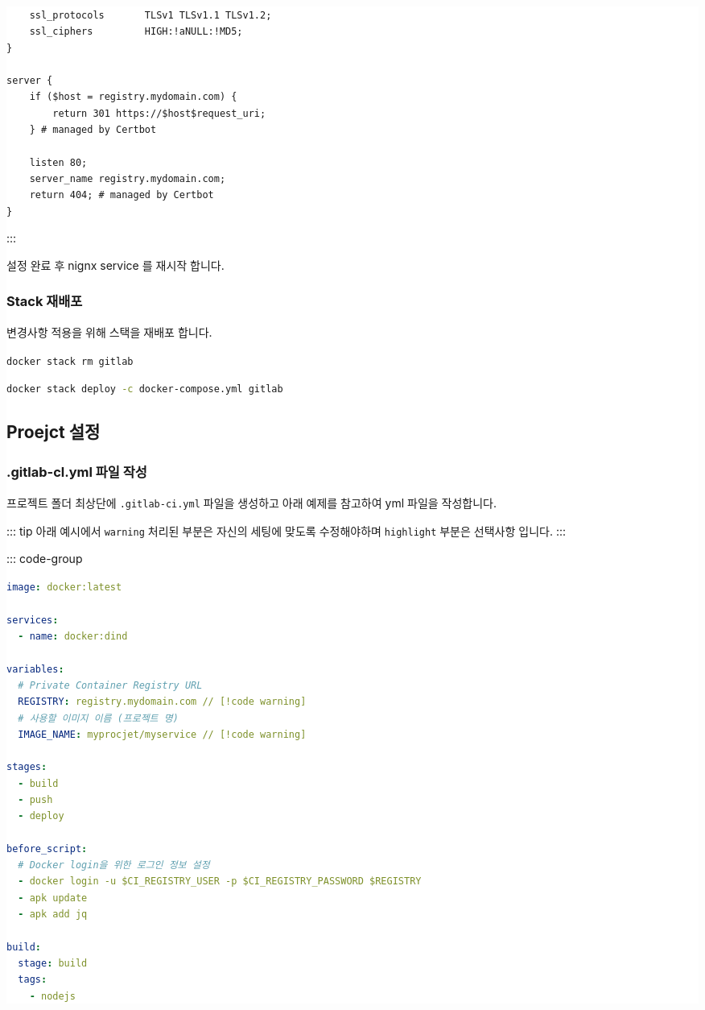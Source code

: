 ``` txt [registry.mydomain.com.conf]
    ssl_protocols       TLSv1 TLSv1.1 TLSv1.2;
    ssl_ciphers         HIGH:!aNULL:!MD5;
}

server {
    if ($host = registry.mydomain.com) {
        return 301 https://$host$request_uri;
    } # managed by Certbot

    listen 80;
    server_name registry.mydomain.com;
    return 404; # managed by Certbot
}
```
:::

설정 완료 후 nignx service 를 재시작 합니다.

### Stack 재배포
변경사항 적용을 위해 스택을 재배포 합니다. 
``` bash
docker stack rm gitlab
```

``` bash
docker stack deploy -c docker-compose.yml gitlab
```

## Proejct 설정
### .gitlab-cl.yml 파일 작성
프로젝트 폴더 최상단에 `.gitlab-ci.yml` 파일을 생성하고 아래 예제를 참고하여 yml 파일을 작성합니다.

::: tip
아래 예시에서 `warning` 처리된 부분은 자신의 세팅에 맞도록 수정해야하며 `highlight` 부분은 선택사항 입니다.
:::

::: code-group
``` yml [.gitlab-ci.yml]
image: docker:latest

services:
  - name: docker:dind

variables:
  # Private Container Registry URL
  REGISTRY: registry.mydomain.com // [!code warning]
  # 사용할 이미지 이름 (프로젝트 명)
  IMAGE_NAME: myprocjet/myservice // [!code warning]

stages:
  - build
  - push
  - deploy

before_script:
  # Docker login을 위한 로그인 정보 설정
  - docker login -u $CI_REGISTRY_USER -p $CI_REGISTRY_PASSWORD $REGISTRY
  - apk update
  - apk add jq

build:
  stage: build
  tags:
    - nodejs
```